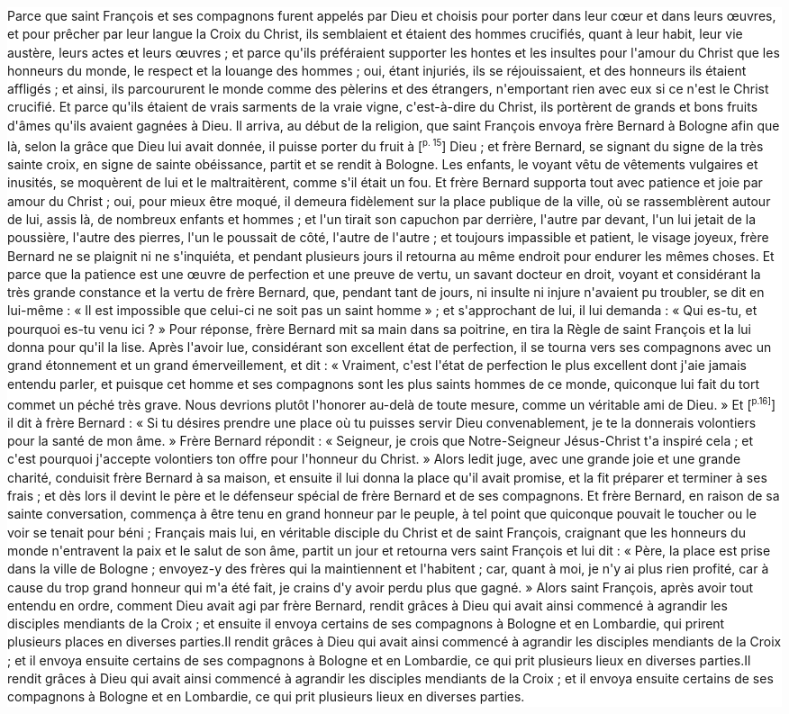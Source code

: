 Parce que saint François et ses compagnons furent appelés par Dieu et choisis pour porter dans leur cœur et dans leurs œuvres, et pour prêcher par leur langue la Croix du Christ, ils semblaient et étaient des hommes crucifiés, quant à leur habit, leur vie austère, leurs actes et leurs œuvres ; et parce qu'ils préféraient supporter les hontes et les insultes pour l'amour du Christ que les honneurs du monde, le respect et la louange des hommes ; oui, étant injuriés, ils se réjouissaient, et des honneurs ils étaient affligés ; et ainsi, ils parcoururent le monde comme des pèlerins et des étrangers, n'emportant rien avec eux si ce n'est le Christ crucifié. Et parce qu'ils étaient de vrais sarments de la vraie vigne, c'est-à-dire du Christ, ils portèrent de grands et bons fruits d'âmes qu'ils avaient gagnées à Dieu. Il arriva, au début de la religion, que saint François envoya frère Bernard à Bologne afin que là, selon la grâce que Dieu lui avait donnée, il puisse porter du fruit à <span id="p15">[<sup><small>p. 15</small></sup>]</span> Dieu ; et frère Bernard, se signant du signe de la très sainte croix, en signe de sainte obéissance, partit et se rendit à Bologne. Les enfants, le voyant vêtu de vêtements vulgaires et inusités, se moquèrent de lui et le maltraitèrent, comme s'il était un fou. Et frère Bernard supporta tout avec patience et joie par amour du Christ ; oui, pour mieux être moqué, il demeura fidèlement sur la place publique de la ville, où se rassemblèrent autour de lui, assis là, de nombreux enfants et hommes ; et l'un tirait son capuchon par derrière, l'autre par devant, l'un lui jetait de la poussière, l'autre des pierres, l'un le poussait de côté, l'autre de l'autre ; et toujours impassible et patient, le visage joyeux, frère Bernard ne se plaignit ni ne s'inquiéta, et pendant plusieurs jours il retourna au même endroit pour endurer les mêmes choses. Et parce que la patience est une œuvre de perfection et une preuve de vertu, un savant docteur en droit, voyant et considérant la très grande constance et la vertu de frère Bernard, que, pendant tant de jours, ni insulte ni injure n'avaient pu troubler, se dit en lui-même : « Il est impossible que celui-ci ne soit pas un saint homme » ; et s'approchant de lui, il lui demanda : « Qui es-tu, et pourquoi es-tu venu ici ? » Pour réponse, frère Bernard mit sa main dans sa poitrine, en tira la Règle de saint François et la lui donna pour qu'il la lise. Après l'avoir lue, considérant son excellent état de perfection, il se tourna vers ses compagnons avec un grand étonnement et un grand émerveillement, et dit : « Vraiment, c'est l'état de perfection le plus excellent dont j'aie jamais entendu parler, et puisque cet homme et ses compagnons sont les plus saints hommes de ce monde, quiconque lui fait du tort commet un péché très grave. Nous devrions plutôt l'honorer au-delà de toute mesure, comme un véritable ami de Dieu. » Et <span id="p16">[<sup><small>p.16]</small></sup>]</span> il dit à frère Bernard : « Si tu désires prendre une place où tu puisses servir Dieu convenablement, je te la donnerais volontiers pour la santé de mon âme. » Frère Bernard répondit : « Seigneur, je crois que Notre-Seigneur Jésus-Christ t'a inspiré cela ; et c'est pourquoi j'accepte volontiers ton offre pour l'honneur du Christ. » Alors ledit juge, avec une grande joie et une grande charité, conduisit frère Bernard à sa maison, et ensuite il lui donna la place qu'il avait promise, et la fit préparer et terminer à ses frais ; et dès lors il devint le père et le défenseur spécial de frère Bernard et de ses compagnons. Et frère Bernard, en raison de sa sainte conversation, commença à être tenu en grand honneur par le peuple, à tel point que quiconque pouvait le toucher ou le voir se tenait pour béni ; Français mais lui, en véritable disciple du Christ et de saint François, craignant que les honneurs du monde n'entravent la paix et le salut de son âme, partit un jour et retourna vers saint François et lui dit : « Père, la place est prise dans la ville de Bologne ; envoyez-y des frères qui la maintiennent et l'habitent ; car, quant à moi, je n'y ai plus rien profité, car à cause du trop grand honneur qui m'a été fait, je crains d'y avoir perdu plus que gagné. » Alors saint François, après avoir tout entendu en ordre, comment Dieu avait agi par frère Bernard, rendit grâces à Dieu qui avait ainsi commencé à agrandir les disciples mendiants de la Croix ; et ensuite il envoya certains de ses compagnons à Bologne et en Lombardie, qui prirent plusieurs places en diverses parties.Il rendit grâces à Dieu qui avait ainsi commencé à agrandir les disciples mendiants de la Croix ; et il envoya ensuite certains de ses compagnons à Bologne et en Lombardie, ce qui prit plusieurs lieux en diverses parties.Il rendit grâces à Dieu qui avait ainsi commencé à agrandir les disciples mendiants de la Croix ; et il envoya ensuite certains de ses compagnons à Bologne et en Lombardie, ce qui prit plusieurs lieux en diverses parties.
